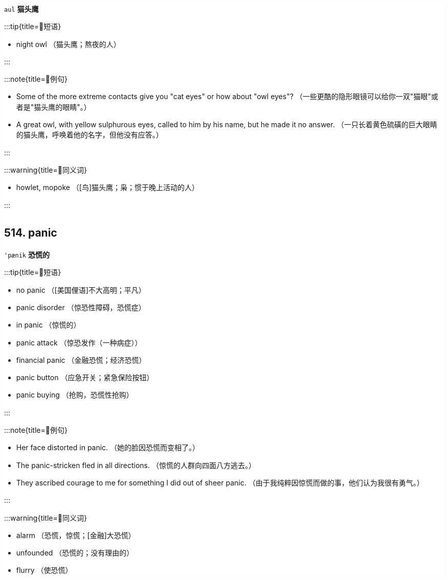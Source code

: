 `aul`  **猫头鹰**

:::tip{title=🤩短语}

- night owl （猫头鹰；熬夜的人）

:::

:::note{title=🎤例句}

- Some of the more extreme contacts give you "cat eyes" or how about "owl eyes"? （一些更酷的隐形眼镜可以给你一双"猫眼"或者是"猫头鹰的眼睛"。）

- A great owl, with yellow sulphurous eyes, called to him by his name, but he made it no answer. （一只长着黄色硫磺的巨大眼睛的猫头鹰，呼唤着他的名字，但他没有应答。）

:::

:::warning{title=🤔同义词}

- howlet, mopoke （[鸟]猫头鹰；枭；惯于晚上活动的人）

:::


## 514. panic

`'pænik`  **恐慌的**

:::tip{title=🤩短语}

- no panic （[美国俚语]不大高明；平凡）

- panic disorder （惊恐性障碍，恐慌症）

- in panic （惊慌的）

- panic attack （惊恐发作（一种病症））

- financial panic （金融恐慌；经济恐慌）

- panic button （应急开关；紧急保险按钮）

- panic buying （抢购，恐慌性抢购）

:::

:::note{title=🎤例句}

- Her face distorted in panic. （她的脸因恐慌而变相了。）

- The panic-stricken fled in all directions. （惊慌的人群向四面八方逃去。）

- They ascribed courage to me for something I did out of sheer panic. （由于我纯粹因惊慌而做的事，他们认为我很有勇气。）

:::

:::warning{title=🤔同义词}

- alarm （恐慌，惊慌；[金融]大恐慌）

- unfounded （恐慌的；没有理由的）

- flurry （使恐慌）
